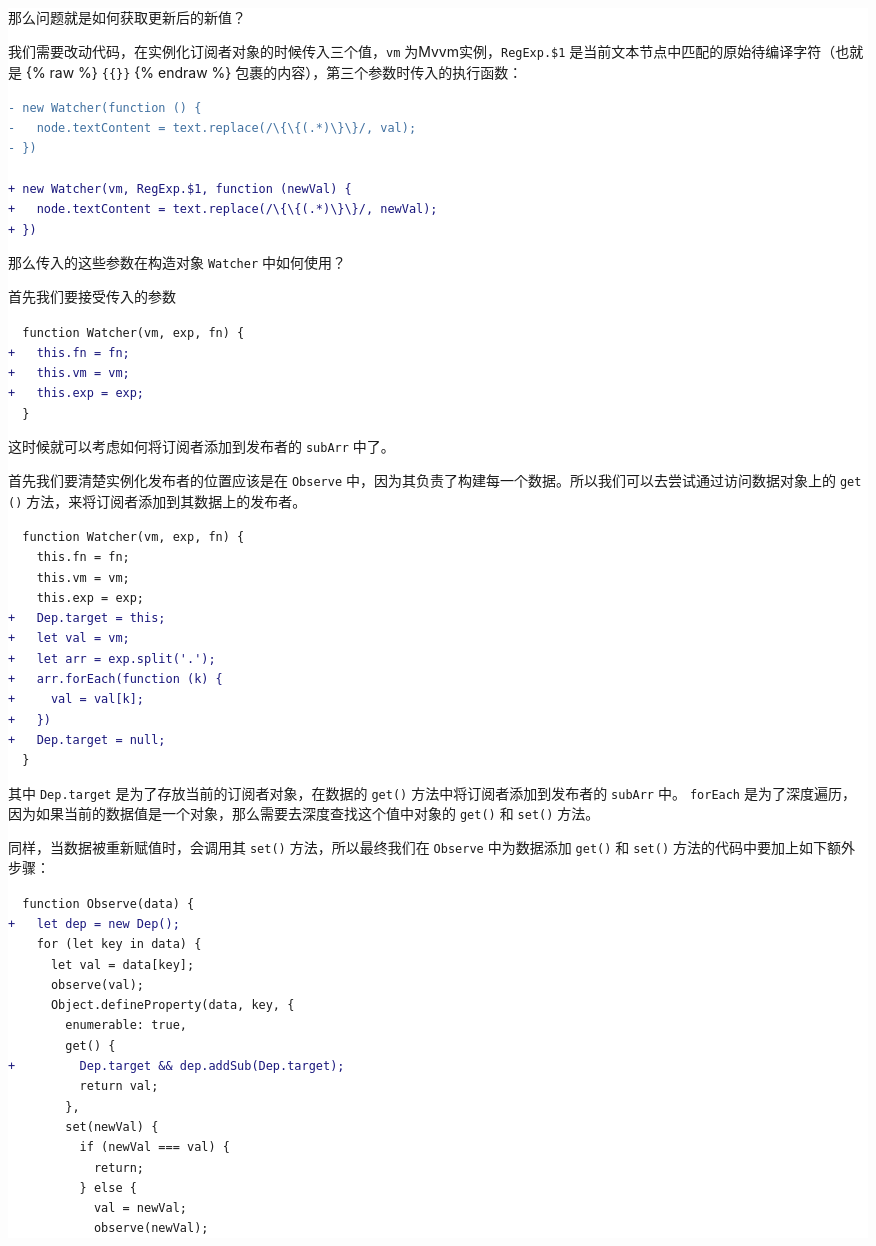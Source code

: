 那么问题就是如何获取更新后的新值？

我们需要改动代码，在实例化订阅者对象的时候传入三个值，`vm` 为Mvvm实例，`RegExp.$1` 是当前文本节点中匹配的原始待编译字符（也就是 {% raw %} `{{}}` {% endraw %}
 包裹的内容），第三个参数时传入的执行函数：

```diff
- new Watcher(function () {
-   node.textContent = text.replace(/\{\{(.*)\}\}/, val);
- })

+ new Watcher(vm, RegExp.$1, function (newVal) {
+   node.textContent = text.replace(/\{\{(.*)\}\}/, newVal);
+ })
```

那么传入的这些参数在构造对象 `Watcher` 中如何使用？

首先我们要接受传入的参数

```diff
  function Watcher(vm, exp, fn) {
+   this.fn = fn;
+   this.vm = vm;
+   this.exp = exp;
  }
```

这时候就可以考虑如何将订阅者添加到发布者的 `subArr` 中了。

首先我们要清楚实例化发布者的位置应该是在 `Observe` 中，因为其负责了构建每一个数据。所以我们可以去尝试通过访问数据对象上的 `get()` 方法，来将订阅者添加到其数据上的发布者。

```diff
  function Watcher(vm, exp, fn) {
    this.fn = fn;
    this.vm = vm;
    this.exp = exp;
+   Dep.target = this;
+   let val = vm;
+   let arr = exp.split('.');
+   arr.forEach(function (k) {
+     val = val[k];
+   })
+   Dep.target = null;
  }
```

其中 `Dep.target` 是为了存放当前的订阅者对象，在数据的 `get()` 方法中将订阅者添加到发布者的 `subArr` 中。 `forEach` 是为了深度遍历，因为如果当前的数据值是一个对象，那么需要去深度查找这个值中对象的 `get()` 和 `set()` 方法。

同样，当数据被重新赋值时，会调用其 `set()` 方法，所以最终我们在 `Observe` 中为数据添加 `get()` 和 `set()` 方法的代码中要加上如下额外步骤：

```diff
  function Observe(data) {
+   let dep = new Dep();
    for (let key in data) {
      let val = data[key];
      observe(val);
      Object.defineProperty(data, key, {
        enumerable: true,
        get() {
+         Dep.target && dep.addSub(Dep.target);
          return val;
        },
        set(newVal) {
          if (newVal === val) {
            return;
          } else {
            val = newVal;
            observe(newVal);
```